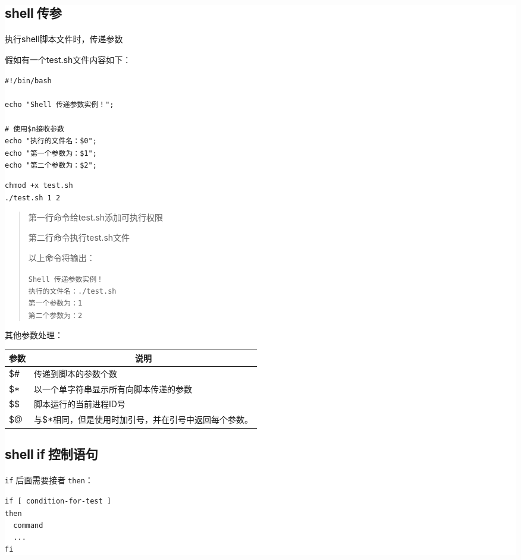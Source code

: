 ## shell 传参

执行shell脚本文件时，传递参数

假如有一个test.sh文件内容如下：

```shell
#!/bin/bash

echo "Shell 传递参数实例！";

# 使用$n接收参数
echo "执行的文件名：$0";
echo "第一个参数为：$1";
echo "第二个参数为：$2";
```

```shell
chmod +x test.sh
./test.sh 1 2 
```

> 第一行命令给test.sh添加可执行权限
>
> 第二行命令执行test.sh文件
>
> 以上命令将输出：
>
> ```shell
> Shell 传递参数实例！
> 执行的文件名：./test.sh
> 第一个参数为：1
> 第二个参数为：2
> ```

其他参数处理：

| 参数 | 说明                                                 |
| ---- | ---------------------------------------------------- |
| $#   | 传递到脚本的参数个数                                 |
| $*   | 以一个单字符串显示所有向脚本传递的参数               |
| $$   | 脚本运行的当前进程ID号                               |
| $@   | 与$*相同，但是使用时加引号，并在引号中返回每个参数。 |

## shell if 控制语句

`if`  后面需要接者 `then`：

```shell
if [ condition-for-test ]
then
  command
  ...
fi
```

